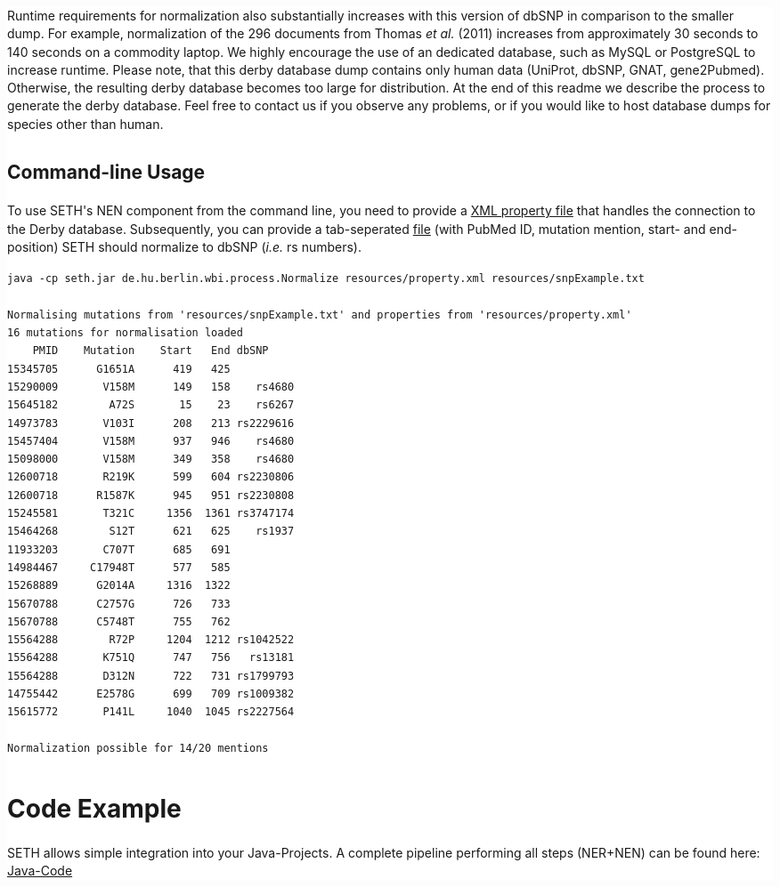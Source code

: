 Runtime requirements for normalization also substantially increases with this version of dbSNP in comparison to the smaller dump. 
For example, normalization of the 296 documents from Thomas *et al.* (2011) increases from approximately 30 seconds to 140 seconds on a commodity laptop. 
We highly encourage the use of an dedicated database, such as MySQL or PostgreSQL to increase runtime.
Please note, that this derby database dump contains only human data (UniProt, dbSNP, GNAT, gene2Pubmed). 
Otherwise, the resulting derby database becomes too large for distribution.
At the end of this readme we describe the process to generate the derby database. 
Feel free to contact us if you observe any problems, or if you would like to host database dumps for species other than human.

## Command-line Usage
To use SETH's NEN component from the command line, you need to provide a [XML property file](https://github.com/rockt/SETH/blob/master/resources/seth_properties.xml) 
that handles the connection to the Derby database. 
Subsequently, you can provide a tab-seperated [file](https://github.com/rockt/SETH/blob/master/resources/snpExample.txt) (with PubMed ID, mutation mention, start- and end-position) 
SETH should normalize to dbSNP (*i.e.* rs numbers).

    java -cp seth.jar de.hu.berlin.wbi.process.Normalize resources/property.xml resources/snpExample.txt

	Normalising mutations from 'resources/snpExample.txt' and properties from 'resources/property.xml'
	16 mutations for normalisation loaded
	    PMID    Mutation	Start	End	dbSNP
	15345705      G1651A      419   425
	15290009       V158M      149   158    rs4680
	15645182        A72S       15    23    rs6267
	14973783       V103I      208   213 rs2229616
	15457404       V158M      937   946    rs4680
	15098000       V158M      349   358    rs4680
	12600718       R219K      599   604 rs2230806
	12600718      R1587K      945   951 rs2230808
	15245581       T321C     1356  1361 rs3747174
	15464268        S12T      621   625    rs1937
	11933203       C707T      685   691
	14984467     C17948T      577   585
	15268889      G2014A     1316  1322
	15670788      C2757G      726   733
	15670788      C5748T      755   762
	15564288        R72P     1204  1212 rs1042522
	15564288       K751Q      747   756   rs13181
	15564288       D312N      722   731 rs1799793
	14755442      E2578G      699   709 rs1009382
	15615772       P141L     1040  1045 rs2227564
	
	Normalization possible for 14/20 mentions

# Code Example
SETH allows simple integration into your Java-Projects.  A complete pipeline performing all steps (NER+NEN) can be found here:
[Java-Code](https://github.com/rockt/SETH/blob/master/src/main/java/seth/SETH.java#L203-L254)
